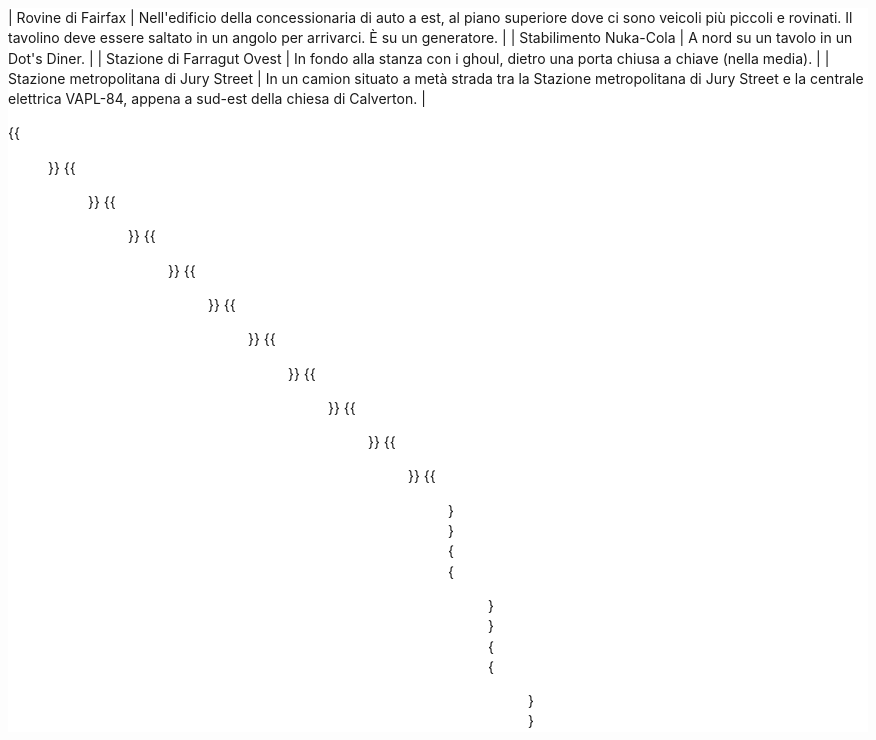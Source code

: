 | Rovine di Fairfax                     | Nell'edificio della concessionaria di auto a est, al piano superiore dove ci sono veicoli più piccoli e rovinati. Il tavolino deve essere saltato in un angolo per arrivarci. È su un generatore.                                                                                                                    |
| Stabilimento Nuka-Cola                | A nord su un tavolo in un Dot's Diner.                                                                                                                                                                                                                                                                               |
| Stazione di Farragut Ovest            | In fondo alla stanza con i ghoul, dietro una porta chiusa a chiave (nella media).                                                                                                                                                                                                                                    |
| Stazione metropolitana di Jury Street | In un camion situato a metà strada tra la Stazione metropolitana di Jury Street e la centrale elettrica VAPL-84, appena a sud-est della chiesa di Calverton.                                                                                                                                                         |

{{<figure src="fo3/Big_Book_of_Science.webp">}}
{{<figure src="fo3/Chinese_Army-_Special_Ops_Training_Manual.webp">}}
{{<figure src="fo3/D_C_Journal_of_Internal_Medicine.webp">}}
{{<figure src="fo3/Dean's_Electronics.webp">}}
{{<figure src="fo3/Duck_and_Cover.webp">}}
{{<figure src="fo3/Grognak_the_barbarian_item.webp">}}
{{<figure src="fo3/Guns_and_Bullets.webp">}}
{{<figure src="fo3/Lying,_Congressional_Style.webp">}}
{{<figure src="fo3/Nikola_Tesla_and_You.webp">}}
{{<figure src="fo3/Pugilism_Illustrated.webp">}}
{{<figure src="fo3/Tales_of_a_Junktown_Jerky_Vendor.webp">}}
{{<figure src="fo3/Tumblers_Today.webp">}}
{{<figure src="fo3/US_Army_30_Handy_Flamethrower_Recipes.webp">}}


</div>
